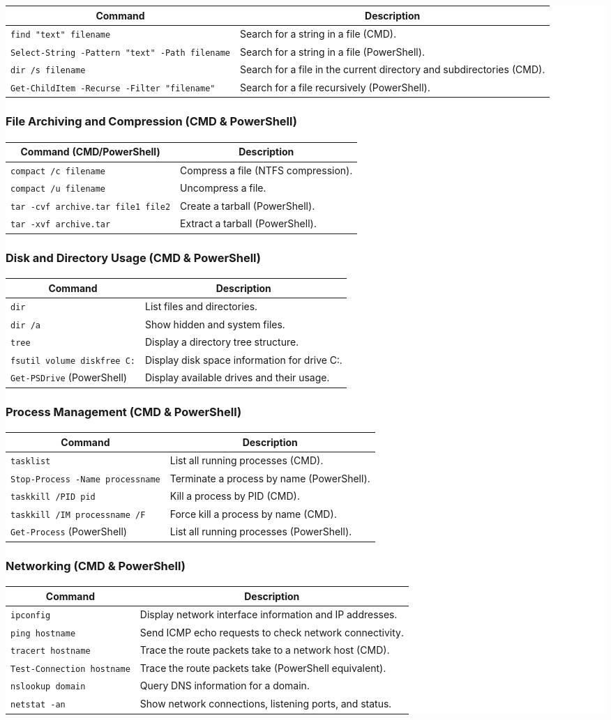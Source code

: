|Command|Description|
|---|---|
|`find "text" filename`|Search for a string in a file (CMD).|
|`Select-String -Pattern "text" -Path filename`|Search for a string in a file (PowerShell).|
|`dir /s filename`|Search for a file in the current directory and subdirectories (CMD).|
|`Get-ChildItem -Recurse -Filter "filename"`|Search for a file recursively (PowerShell).|

### **File Archiving and Compression (CMD & PowerShell)**

|Command (CMD/PowerShell)|Description|
|---|---|
|`compact /c filename`|Compress a file (NTFS compression).|
|`compact /u filename`|Uncompress a file.|
|`tar -cvf archive.tar file1 file2`|Create a tarball (PowerShell).|
|`tar -xvf archive.tar`|Extract a tarball (PowerShell).|

### **Disk and Directory Usage (CMD & PowerShell)**

|Command|Description|
|---|---|
|`dir`|List files and directories.|
|`dir /a`|Show hidden and system files.|
|`tree`|Display a directory tree structure.|
|`fsutil volume diskfree C:`|Display disk space information for drive C:.|
|`Get-PSDrive` (PowerShell)|Display available drives and their usage.|

### **Process Management (CMD & PowerShell)**

|Command|Description|
|---|---|
|`tasklist`|List all running processes (CMD).|
|`Stop-Process -Name processname`|Terminate a process by name (PowerShell).|
|`taskkill /PID pid`|Kill a process by PID (CMD).|
|`taskkill /IM processname /F`|Force kill a process by name (CMD).|
|`Get-Process` (PowerShell)|List all running processes (PowerShell).|

### **Networking (CMD & PowerShell)**

|Command|Description|
|---|---|
|`ipconfig`|Display network interface information and IP addresses.|
|`ping hostname`|Send ICMP echo requests to check network connectivity.|
|`tracert hostname`|Trace the route packets take to a network host (CMD).|
|`Test-Connection hostname`|Trace the route packets take (PowerShell equivalent).|
|`nslookup domain`|Query DNS information for a domain.|
|`netstat -an`|Show network connections, listening ports, and status.|
